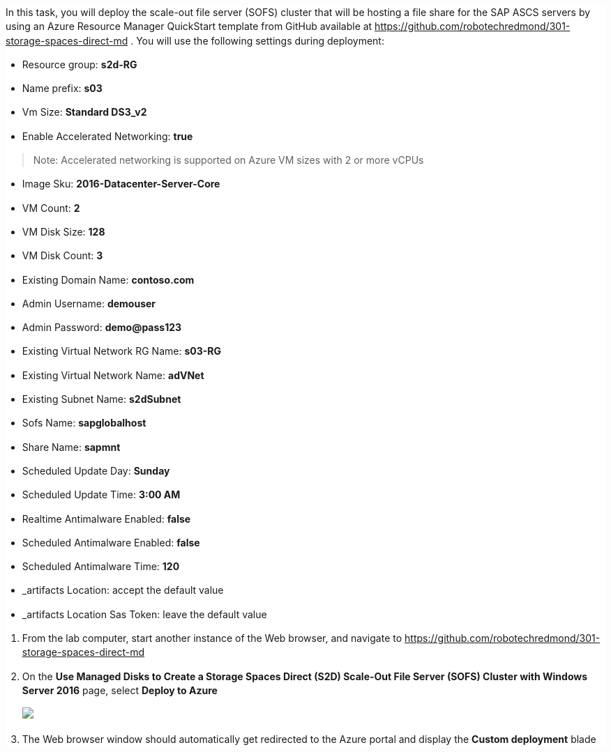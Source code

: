 In this task, you will deploy the scale-out file server (SOFS) cluster that will be hosting a file share for the SAP ASCS servers by using an Azure Resource Manager QuickStart template from GitHub available at <https://github.com/robotechredmond/301-storage-spaces-direct-md> . You will use the following settings during deployment:

-   Resource group: **s2d-RG**

-   Name prefix: **s03**

-   Vm Size: **Standard DS3\_v2**

-   Enable Accelerated Networking: **true**

> Note: Accelerated networking is supported on Azure VM sizes with 2 or more vCPUs

-   Image Sku: **2016-Datacenter-Server-Core**

-   VM Count: **2**

-   VM Disk Size: **128**

-   VM Disk Count: **3**

-   Existing Domain Name: **contoso.com**

-   Admin Username: **demouser**

-   Admin Password: **demo\@pass123**

-   Existing Virtual Network RG Name: **s03-RG**

-   Existing Virtual Network Name: **adVNet**

-   Existing Subnet Name: **s2dSubnet**

-   Sofs Name: **sapglobalhost**

-   Share Name: **sapmnt**

-   Scheduled Update Day: **Sunday**

-   Scheduled Update Time: **3:00 AM**

-   Realtime Antimalware Enabled: **false**

-   Scheduled Antimalware Enabled: **false**

-   Scheduled Antimalware Time: **120**

-   \_artifacts Location: accept the default value

-   \_artifacts Location Sas Token: leave the default value

1.  From the lab computer, start another instance of the Web browser, and navigate to <https://github.com/robotechredmond/301-storage-spaces-direct-md>

2.  On the **Use Managed Disks to Create a Storage Spaces Direct (S2D) Scale-Out File Server (SOFS) Cluster with Windows Server 2016** page, select **Deploy to Azure**

    ![](images\Hands-onlabstep-bystep-SAPonAzureimages/media/image8.png)

3.  The Web browser window should automatically get redirected to the Azure portal and display the **Custom deployment** blade
